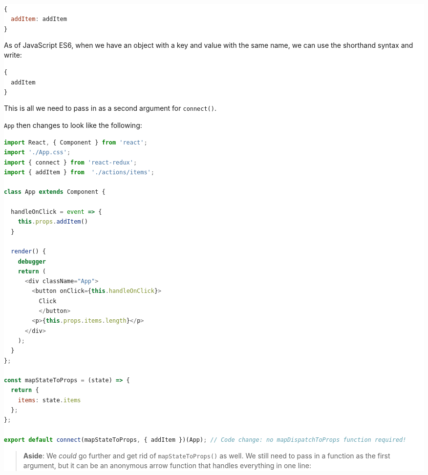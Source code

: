 ```js
{
  addItem: addItem
}
```

As of JavaScript ES6, when we have an object with a key and value with
the same name, we can use the shorthand syntax and write:

```js
{
  addItem
}
```

This is all we need to pass in as a second argument for `connect()`.

`App` then changes to look like the following:

```js
import React, { Component } from 'react';
import './App.css';
import { connect } from 'react-redux';
import { addItem } from  './actions/items';

class App extends Component {

  handleOnClick = event => {
    this.props.addItem()
  }

  render() {
    debugger
    return (
      <div className="App">
        <button onClick={this.handleOnClick}>
          Click
          </button>
        <p>{this.props.items.length}</p>
      </div>
    );
  }
};

const mapStateToProps = (state) => {
  return {
    items: state.items
  };
};

export default connect(mapStateToProps, { addItem })(App); // Code change: no mapDispatchToProps function required!
```

> **Aside**: We _could_ go further and get rid of `mapStateToProps()` as well.
> We still need to pass in a function as the first argument, but it can be an
> anonymous arrow function that handles everything in one line:
